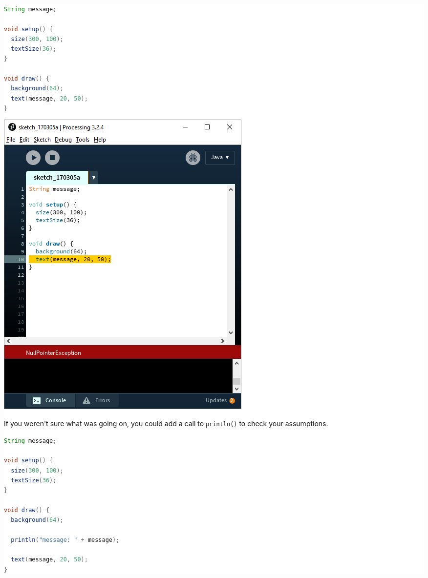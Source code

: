 ```java
String message;

void setup() {
  size(300, 100);
  textSize(36);
}

void draw() {
  background(64);
  text(message, 20, 50);
}
```

![NullPointerException in the Processing editor](images/debugging-2.png)

If you weren't sure what was going on, you could add a call to `println()` to check your assumptions.

```java
String message;

void setup() {
  size(300, 100);
  textSize(36);
}

void draw() {
  background(64);

  println("message: " + message);

  text(message, 20, 50);
}
```
